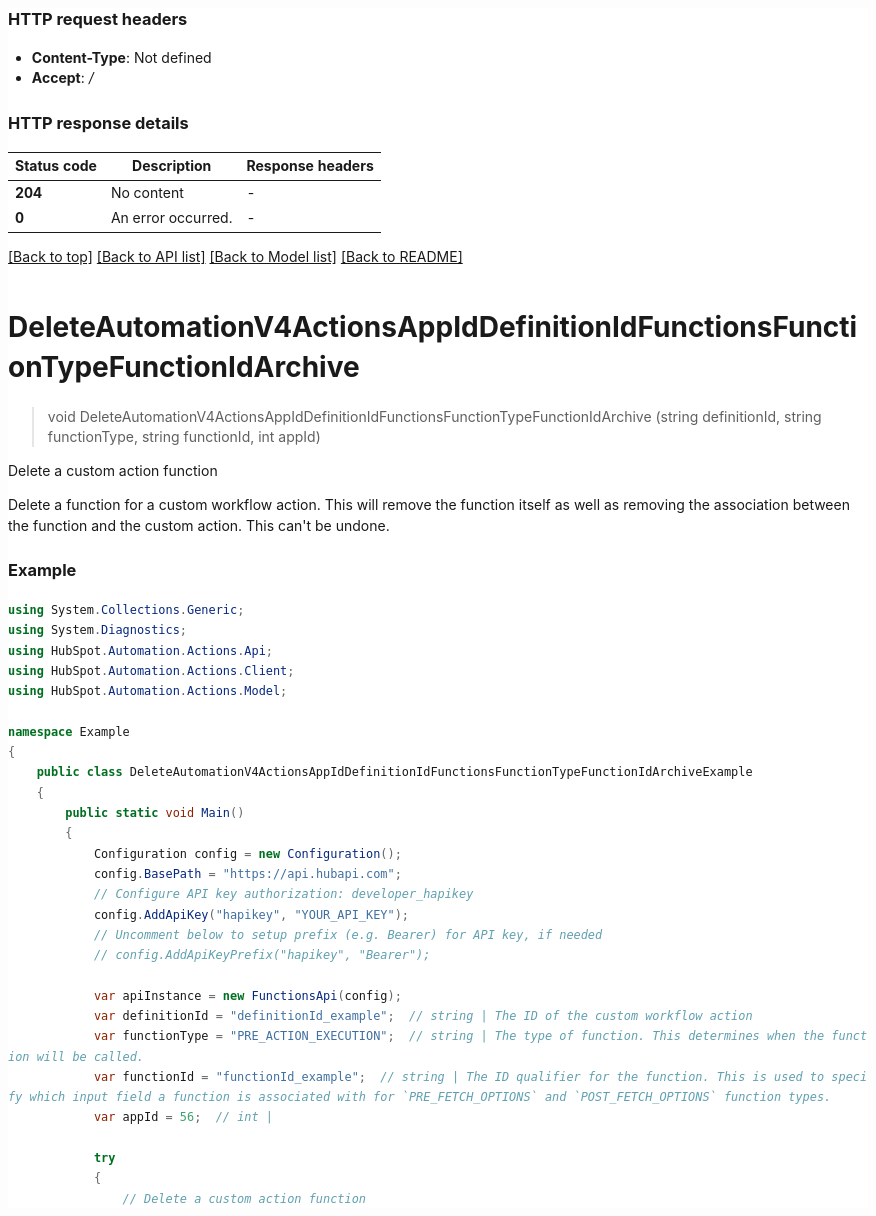### HTTP request headers

 - **Content-Type**: Not defined
 - **Accept**: */*


### HTTP response details
| Status code | Description | Response headers |
|-------------|-------------|------------------|
| **204** | No content |  -  |
| **0** | An error occurred. |  -  |

[[Back to top]](#) [[Back to API list]](../README.md#documentation-for-api-endpoints) [[Back to Model list]](../README.md#documentation-for-models) [[Back to README]](../README.md)

<a id="deleteautomationv4actionsappiddefinitionidfunctionsfunctiontypefunctionidarchive"></a>
# **DeleteAutomationV4ActionsAppIdDefinitionIdFunctionsFunctionTypeFunctionIdArchive**
> void DeleteAutomationV4ActionsAppIdDefinitionIdFunctionsFunctionTypeFunctionIdArchive (string definitionId, string functionType, string functionId, int appId)

Delete a custom action function

Delete a function for a custom workflow action. This will remove the function itself as well as removing the association between the function and the custom action. This can't be undone.

### Example
```csharp
using System.Collections.Generic;
using System.Diagnostics;
using HubSpot.Automation.Actions.Api;
using HubSpot.Automation.Actions.Client;
using HubSpot.Automation.Actions.Model;

namespace Example
{
    public class DeleteAutomationV4ActionsAppIdDefinitionIdFunctionsFunctionTypeFunctionIdArchiveExample
    {
        public static void Main()
        {
            Configuration config = new Configuration();
            config.BasePath = "https://api.hubapi.com";
            // Configure API key authorization: developer_hapikey
            config.AddApiKey("hapikey", "YOUR_API_KEY");
            // Uncomment below to setup prefix (e.g. Bearer) for API key, if needed
            // config.AddApiKeyPrefix("hapikey", "Bearer");

            var apiInstance = new FunctionsApi(config);
            var definitionId = "definitionId_example";  // string | The ID of the custom workflow action
            var functionType = "PRE_ACTION_EXECUTION";  // string | The type of function. This determines when the function will be called.
            var functionId = "functionId_example";  // string | The ID qualifier for the function. This is used to specify which input field a function is associated with for `PRE_FETCH_OPTIONS` and `POST_FETCH_OPTIONS` function types.
            var appId = 56;  // int | 

            try
            {
                // Delete a custom action function
```